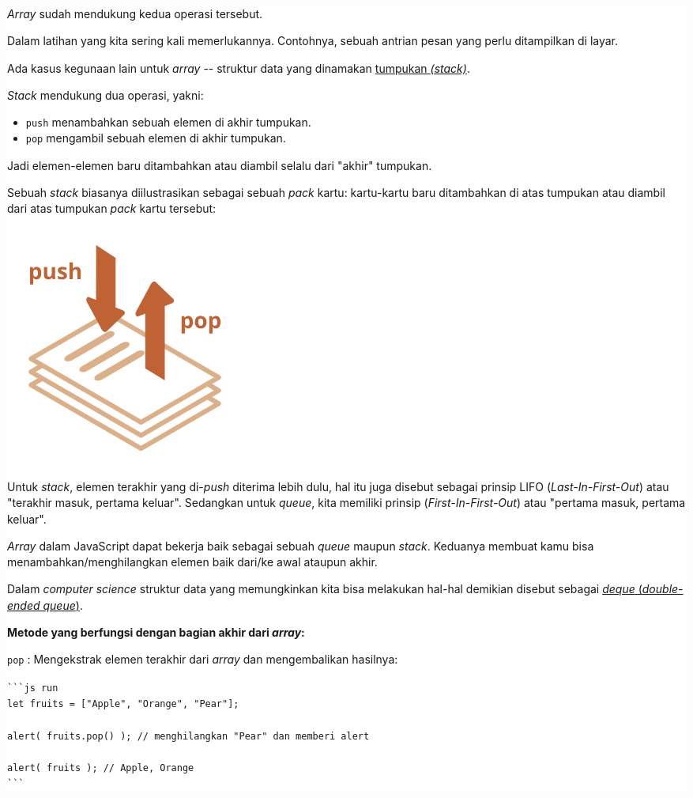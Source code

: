 *Array* sudah mendukung kedua operasi tersebut.

Dalam latihan yang kita sering kali memerlukannya. Contohnya, sebuah antrian pesan yang perlu ditampilkan di layar.

Ada kasus kegunaan lain untuk *array* -- struktur data yang dinamakan [tumpukan *(stack)*](https://en.wikipedia.org/wiki/Stack_(abstract_data_type)).

*Stack* mendukung dua operasi, yakni:

- `push` menambahkan sebuah elemen di akhir tumpukan.
- `pop` mengambil sebuah elemen di akhir tumpukan.

Jadi elemen-elemen baru ditambahkan atau diambil selalu dari "akhir" tumpukan.

Sebuah *stack* biasanya diilustrasikan sebagai sebuah *pack* kartu: kartu-kartu baru ditambahkan di atas tumpukan atau diambil dari atas tumpukan *pack* kartu tersebut:

![](stack.svg)

Untuk *stack*, elemen terakhir yang di-*push* diterima lebih dulu, hal itu juga disebut sebagai prinsip LIFO (*Last-In-First-Out*) atau "terakhir masuk, pertama keluar". Sedangkan untuk *queue*, kita memiliki prinsip (*First-In-First-Out*) atau "pertama masuk, pertama keluar".

*Array* dalam JavaScript dapat bekerja baik sebagai sebuah *queue* maupun *stack*. Keduanya membuat kamu bisa menambahkan/menghilangkan elemen baik dari/ke awal ataupun akhir.

Dalam *computer science* struktur data yang memungkinkan kita bisa melakukan hal-hal demikian disebut sebagai [*deque* (*double-ended queue*)](https://en.wikipedia.org/wiki/Double-ended_queue).

**Metode yang berfungsi dengan bagian akhir dari _array_:**

`pop`
: Mengekstrak elemen terakhir dari *array* dan mengembalikan hasilnya:

    ```js run
    let fruits = ["Apple", "Orange", "Pear"];

    alert( fruits.pop() ); // menghilangkan "Pear" dan memberi alert

    alert( fruits ); // Apple, Orange
    ```

